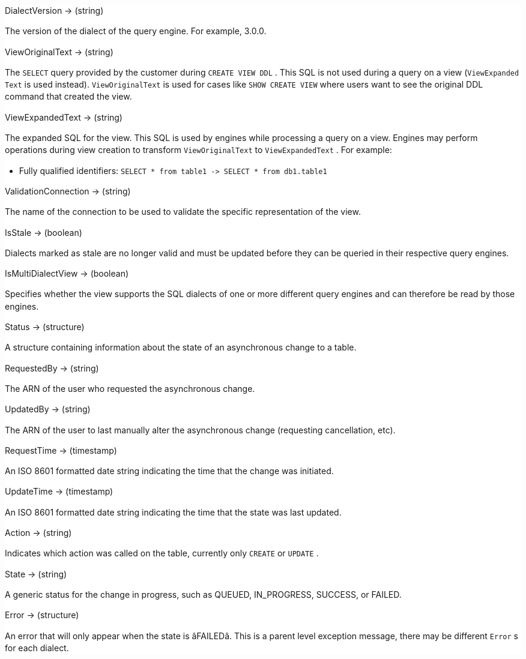 DialectVersion -> (string)

The version of the dialect of the query engine. For example, 3.0.0.

ViewOriginalText -> (string)

The `SELECT` query provided by the customer during `CREATE VIEW DDL` . This SQL is not used during a query on a view (`ViewExpandedText` is used instead). `ViewOriginalText` is used for cases like `SHOW CREATE VIEW` where users want to see the original DDL command that created the view.

ViewExpandedText -> (string)

The expanded SQL for the view. This SQL is used by engines while processing a query on a view. Engines may perform operations during view creation to transform `ViewOriginalText` to `ViewExpandedText` . For example:

- Fully qualified identifiers: `SELECT * from table1 -> SELECT * from db1.table1`

ValidationConnection -> (string)

The name of the connection to be used to validate the specific representation of the view.

IsStale -> (boolean)

Dialects marked as stale are no longer valid and must be updated before they can be queried in their respective query engines.

IsMultiDialectView -> (boolean)

Specifies whether the view supports the SQL dialects of one or more different query engines and can therefore be read by those engines.

Status -> (structure)

A structure containing information about the state of an asynchronous change to a table.

RequestedBy -> (string)

The ARN of the user who requested the asynchronous change.

UpdatedBy -> (string)

The ARN of the user to last manually alter the asynchronous change (requesting cancellation, etc).

RequestTime -> (timestamp)

An ISO 8601 formatted date string indicating the time that the change was initiated.

UpdateTime -> (timestamp)

An ISO 8601 formatted date string indicating the time that the state was last updated.

Action -> (string)

Indicates which action was called on the table, currently only `CREATE` or `UPDATE` .

State -> (string)

A generic status for the change in progress, such as QUEUED, IN_PROGRESS, SUCCESS, or FAILED.

Error -> (structure)

An error that will only appear when the state is âFAILEDâ. This is a parent level exception message, there may be different `Error` s for each dialect.
